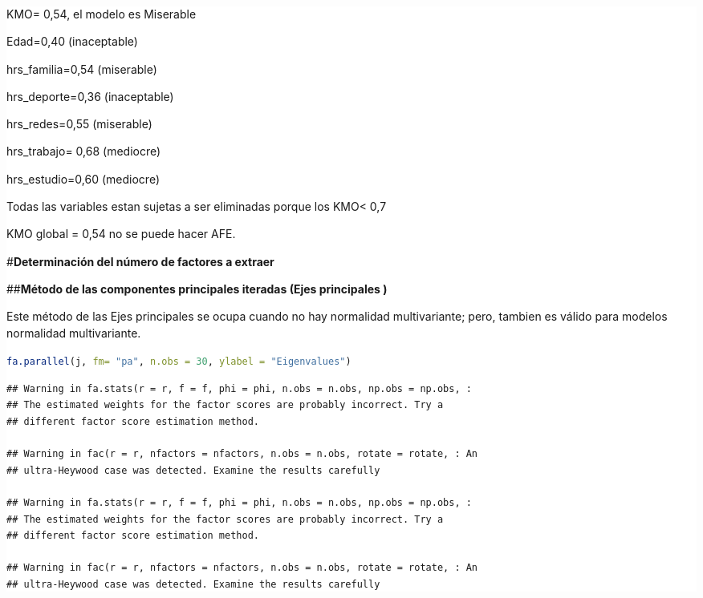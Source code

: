 KMO= 0,54, el modelo es Miserable

Edad=0,40 (inaceptable)

hrs\_familia=0,54 (miserable)

hrs\_deporte=0,36 (inaceptable)

hrs\_redes=0,55 (miserable)

hrs\_trabajo= 0,68 (mediocre)

hrs\_estudio=0,60 (mediocre)

Todas las variables estan sujetas a ser eliminadas porque los KMO&lt;
0,7

KMO global = 0,54 no se puede hacer AFE.

\#**Determinación del número de factores a extraer**

\#\#**Método de las componentes principales iteradas (Ejes principales
)**

Este método de las Ejes principales se ocupa cuando no hay normalidad
multivariante; pero, tambien es válido para modelos normalidad
multivariante.

``` r
fa.parallel(j, fm= "pa", n.obs = 30, ylabel = "Eigenvalues")
```

    ## Warning in fa.stats(r = r, f = f, phi = phi, n.obs = n.obs, np.obs = np.obs, :
    ## The estimated weights for the factor scores are probably incorrect. Try a
    ## different factor score estimation method.

    ## Warning in fac(r = r, nfactors = nfactors, n.obs = n.obs, rotate = rotate, : An
    ## ultra-Heywood case was detected. Examine the results carefully

    ## Warning in fa.stats(r = r, f = f, phi = phi, n.obs = n.obs, np.obs = np.obs, :
    ## The estimated weights for the factor scores are probably incorrect. Try a
    ## different factor score estimation method.

    ## Warning in fac(r = r, nfactors = nfactors, n.obs = n.obs, rotate = rotate, : An
    ## ultra-Heywood case was detected. Examine the results carefully
